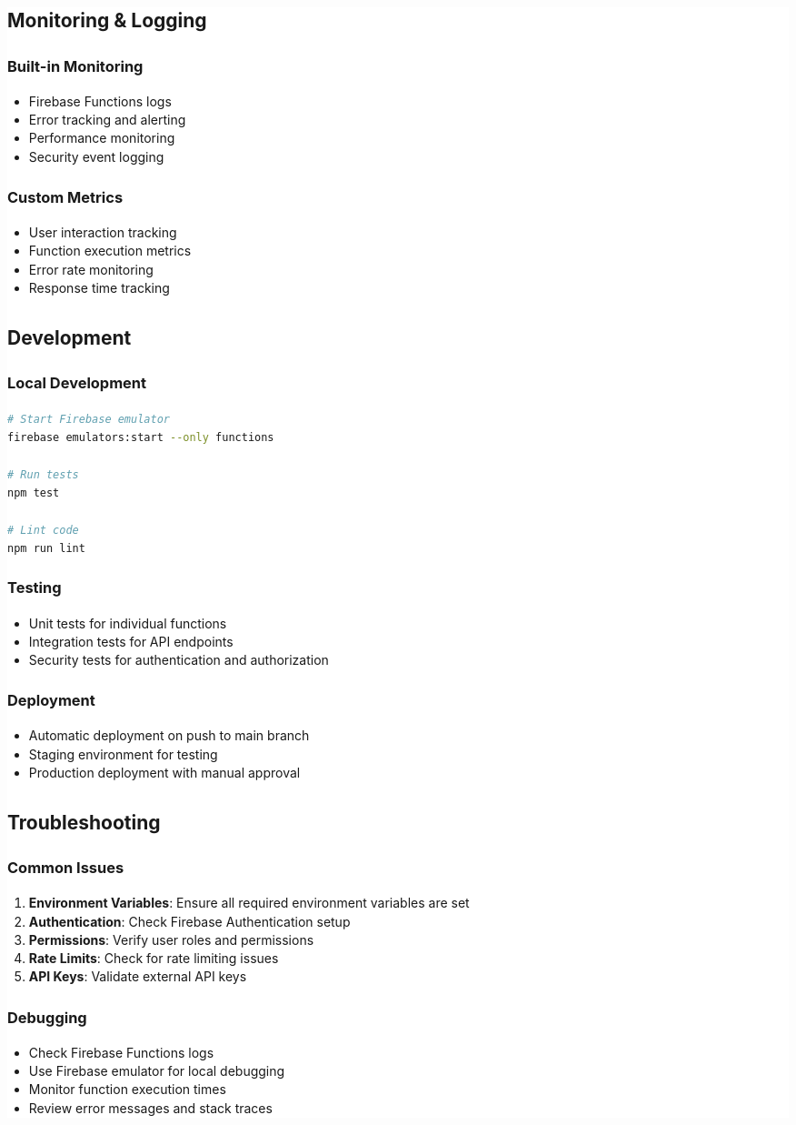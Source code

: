 ## Monitoring & Logging

### Built-in Monitoring
- Firebase Functions logs
- Error tracking and alerting
- Performance monitoring
- Security event logging

### Custom Metrics
- User interaction tracking
- Function execution metrics
- Error rate monitoring
- Response time tracking

## Development

### Local Development
```bash
# Start Firebase emulator
firebase emulators:start --only functions

# Run tests
npm test

# Lint code
npm run lint
```

### Testing
- Unit tests for individual functions
- Integration tests for API endpoints
- Security tests for authentication and authorization

### Deployment
- Automatic deployment on push to main branch
- Staging environment for testing
- Production deployment with manual approval

## Troubleshooting

### Common Issues
1. **Environment Variables**: Ensure all required environment variables are set
2. **Authentication**: Check Firebase Authentication setup
3. **Permissions**: Verify user roles and permissions
4. **Rate Limits**: Check for rate limiting issues
5. **API Keys**: Validate external API keys

### Debugging
- Check Firebase Functions logs
- Use Firebase emulator for local debugging
- Monitor function execution times
- Review error messages and stack traces
